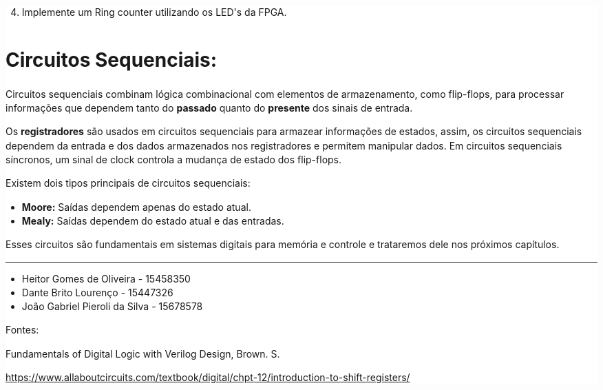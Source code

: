 4. Implemente um Ring counter utilizando os LED's da FPGA.

# Circuitos Sequenciais:

Circuitos sequenciais combinam lógica combinacional com elementos de armazenamento, como flip-flops, para processar informações que dependem tanto do **passado** quanto do **presente** dos sinais de entrada.  

Os **registradores** são usados em circuitos sequenciais para armazear informações de estados, assim, os circuitos sequenciais dependem da entrada e dos dados armazenados nos registradores e permitem manipular dados. Em circuitos sequenciais síncronos, um sinal de clock controla a mudança de estado dos flip-flops.

Existem dois tipos principais de circuitos sequenciais:  
- **Moore:** Saídas dependem apenas do estado atual.  
- **Mealy:** Saídas dependem do estado atual e das entradas.  

Esses circuitos são fundamentais em sistemas digitais para memória e controle e trataremos dele nos próximos capítulos.


---

- Heitor Gomes de Oliveira - 15458350
- Dante Brito Lourenço - 15447326
- João Gabriel Pieroli da Silva - 15678578

Fontes:

Fundamentals of Digital Logic with Verilog Design, Brown. S.

https://www.allaboutcircuits.com/textbook/digital/chpt-12/introduction-to-shift-registers/
